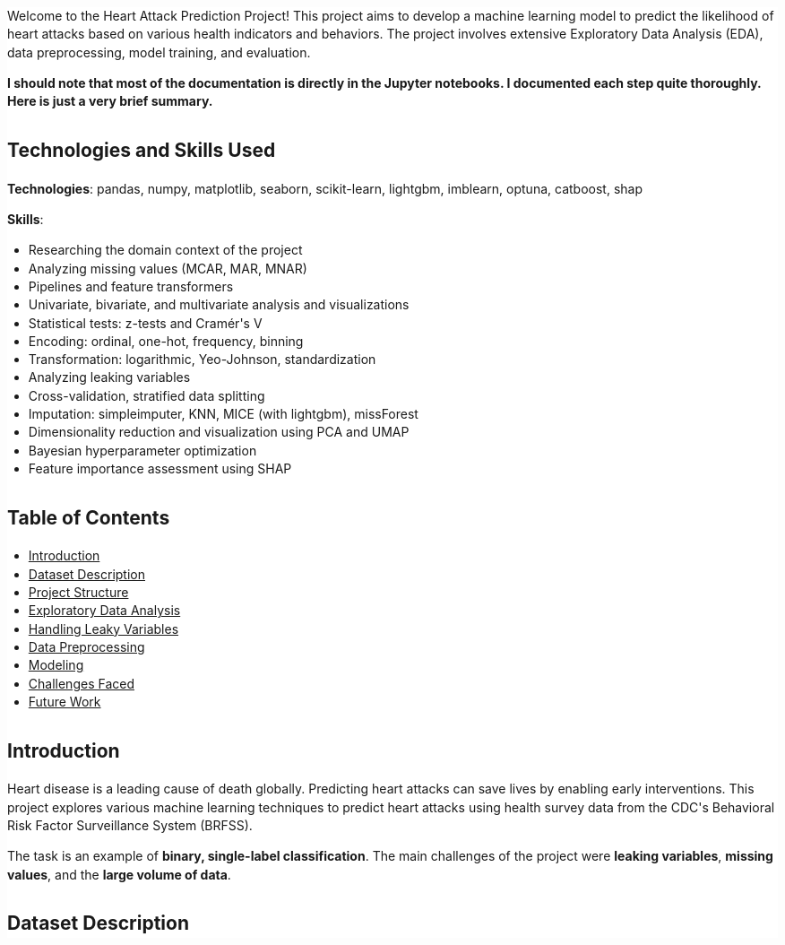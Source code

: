 Welcome to the Heart Attack Prediction Project! This project aims to develop a machine learning model to predict the likelihood of heart attacks based on various health indicators and behaviors. The project involves extensive Exploratory Data Analysis (EDA), data preprocessing, model training, and evaluation.

**I should note that most of the documentation is directly in the Jupyter notebooks. I documented each step quite thoroughly. Here is just a very brief summary.**

## Technologies and Skills Used

**Technologies**: pandas, numpy, matplotlib, seaborn, scikit-learn, lightgbm, imblearn, optuna, catboost, shap

**Skills**:

- Researching the domain context of the project
- Analyzing missing values (MCAR, MAR, MNAR)
- Pipelines and feature transformers
- Univariate, bivariate, and multivariate analysis and visualizations
- Statistical tests: z-tests and Cramér's V
- Encoding: ordinal, one-hot, frequency, binning
- Transformation: logarithmic, Yeo-Johnson, standardization
- Analyzing leaking variables
- Cross-validation, stratified data splitting
- Imputation: simpleimputer, KNN, MICE (with lightgbm), missForest
- Dimensionality reduction and visualization using PCA and UMAP
- Bayesian hyperparameter optimization
- Feature importance assessment using SHAP

## Table of Contents

- [Introduction](#introduction)
- [Dataset Description](#dataset-description)
- [Project Structure](#project-structure)
- [Exploratory Data Analysis](#exploratory-data-analysis)
- [Handling Leaky Variables](#handling-leaky-variables)
- [Data Preprocessing](#data-preprocessing)
- [Modeling](#modeling)
- [Challenges Faced](#challenges-faced)
- [Future Work](#future-work)

## Introduction

Heart disease is a leading cause of death globally. Predicting heart attacks can save lives by enabling early interventions. This project explores various machine learning techniques to predict heart attacks using health survey data from the CDC's Behavioral Risk Factor Surveillance System (BRFSS).

The task is an example of **binary, single-label classification**. The main challenges of the project were **leaking variables**, **missing values**, and the **large volume of data**.

## Dataset Description
